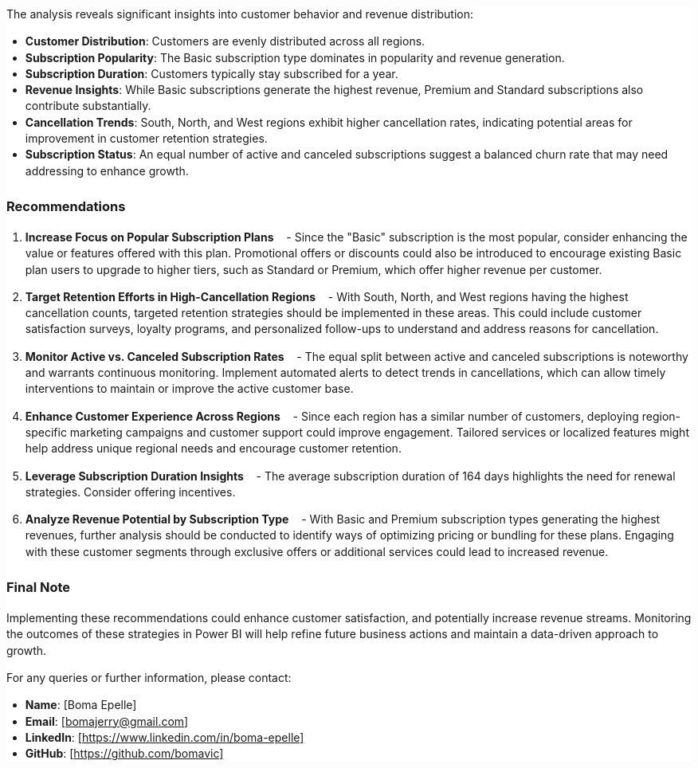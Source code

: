 The analysis reveals significant insights into customer behavior and revenue distribution:
- **Customer Distribution**: Customers are evenly distributed across all regions.
- **Subscription Popularity**: The Basic subscription type dominates in popularity and revenue generation.
- **Subscription Duration**: Customers typically stay subscribed for a year.
- **Revenue Insights**: While Basic subscriptions generate the highest revenue, Premium and Standard subscriptions also contribute substantially.
- **Cancellation Trends**: South, North, and West regions exhibit higher cancellation rates, indicating potential areas for improvement in customer retention strategies.
- **Subscription Status**: An equal number of active and canceled subscriptions suggest a balanced churn rate that may need addressing to enhance growth.




### Recommendations 

1. **Increase Focus on Popular Subscription Plans**
   - Since the "Basic" subscription is the most popular, consider enhancing the value or features offered with this plan. Promotional offers or discounts could also be introduced to encourage existing Basic plan users to upgrade to higher tiers, such as Standard or Premium, which offer higher revenue per customer. 

2. **Target Retention Efforts in High-Cancellation Regions**
   - With South, North, and West regions having the highest cancellation counts, targeted retention strategies should be implemented in these areas. This could include customer satisfaction surveys, loyalty programs, and personalized follow-ups to understand and address reasons for cancellation. 

3. **Monitor Active vs. Canceled Subscription Rates**
   - The equal split between active and canceled subscriptions is noteworthy and warrants continuous monitoring. Implement automated alerts to detect trends in cancellations, which can allow timely interventions to maintain or improve the active customer base. 

4. **Enhance Customer Experience Across Regions**
   - Since each region has a similar number of customers, deploying region-specific marketing campaigns and customer support could improve engagement. Tailored services or localized features might help address unique regional needs and encourage customer retention. 

5. **Leverage Subscription Duration Insights**
   - The average subscription duration of 164 days highlights the need for renewal strategies. Consider offering incentives.

6. **Analyze Revenue Potential by Subscription Type**
   - With Basic and Premium subscription types generating the highest revenues, further analysis should be conducted to identify ways of optimizing pricing or bundling for these plans. Engaging with these customer segments through exclusive offers or additional services could lead to increased revenue. 

### Final Note
Implementing these recommendations could enhance customer satisfaction, and potentially increase revenue streams. Monitoring the outcomes of these strategies in Power BI will help refine future business actions and maintain a data-driven approach to growth.

For any queries or further information, please contact: 

- **Name**: [Boma Epelle]
- **Email**: [bomajerry@gmail.com]
- **LinkedIn**: [https://www.linkedin.com/in/boma-epelle]
- **GitHub**: [https://github.com/bomavic]








